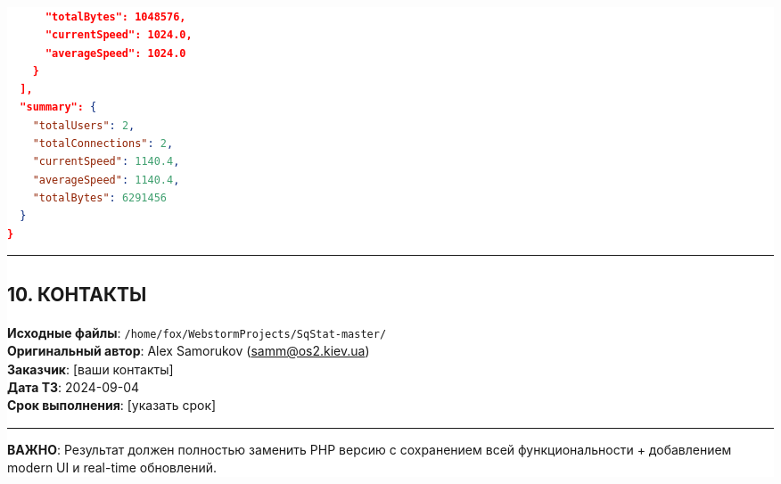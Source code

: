 ```json
      "totalBytes": 1048576,
      "currentSpeed": 1024.0,
      "averageSpeed": 1024.0
    }
  ],
  "summary": {
    "totalUsers": 2,
    "totalConnections": 2,
    "currentSpeed": 1140.4,
    "averageSpeed": 1140.4,
    "totalBytes": 6291456
  }
}
```

---

## 10. КОНТАКТЫ

**Исходные файлы**: `/home/fox/WebstormProjects/SqStat-master/`  
**Оригинальный автор**: Alex Samorukov (samm@os2.kiev.ua)  
**Заказчик**: [ваши контакты]  
**Дата ТЗ**: 2024-09-04  
**Срок выполнения**: [указать срок]

---

**ВАЖНО**: Результат должен полностью заменить PHP версию с сохранением всей функциональности + добавлением modern UI и real-time обновлений.
